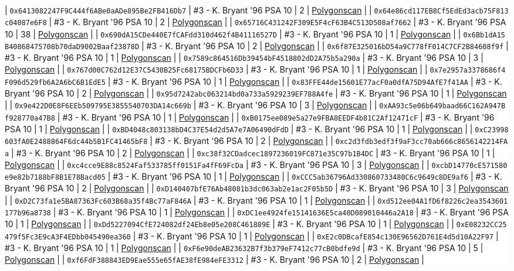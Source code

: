 | `0x6413082247F9C444f6ABe0aADe895Be2FB416Db7` | \#3 - K. Bryant '96 PSA 10 | 2    | [Polygonscan](https://polygonscan.com/tx/0x814b32c77d81be241e0ce1102f2a592ee592c75e322f1fbb8522bc493f6532e1) |
| `0x64e86cd117EB8Cf5EdEd3acb75F813c04087e6F8` | \#3 - K. Bryant '96 PSA 10 | 2    | [Polygonscan](https://polygonscan.com/tx/0x475d3912e3dd20917aa9dcfa5a2a0062a0b12aa1d2dc305f35b9f7e66a290ce6) |
| `0x65716C431242F309E5F4cF63B4C513D508af7662` | \#3 - K. Bryant '96 PSA 10 | 38   | [Polygonscan](https://polygonscan.com/tx/0x513ca05b8c5e69382f5d2b0fe20470a4a81dcd30d9446e4f6f9f31758d8f4daa) |
| `0x690dA15CDe440E7fCAFdd310d462f4B41116527D` | \#3 - K. Bryant '96 PSA 10 | 1    | [Polygonscan](https://polygonscan.com/tx/0x14d9ad04624fb930328841e79d37619b41946b0dc0e406a96982742d7f85ee07) |
| `0x6Bb1dA15B40868475708b70daD9002Baaf23878D` | \#3 - K. Bryant '96 PSA 10 | 2    | [Polygonscan](https://polygonscan.com/tx/0xefee8b82a7b6b9fa95a1016fc964b3ed68814ece08fe04cc55bb5239dee2f4c3) |
| `0x6f87E325016bD54a9C778fF014C7CF2B84608f9f` | \#3 - K. Bryant '96 PSA 10 | 1    | [Polygonscan](https://polygonscan.com/tx/0x95ccd73d2f2beb5604a5357d3dd619170fdd3c029aae991f7526db118601f5e4) |
| `0x7589c864516Db39454bF4518802dD2A75b5a290a` | \#3 - K. Bryant '96 PSA 10 | 3    | [Polygonscan](https://polygonscan.com/tx/0x56f0d91f2966c11697a04f366f43e7d0e41f4557bc90f74cc00d4c0554f77334) |
| `0x767d00C762d12E37C5430B25Fc68175BDCFb6D33` | \#3 - K. Bryant '96 PSA 10 | 1    | [Polygonscan](https://polygonscan.com/tx/0x48671953d4c264bcd6e546199c485915354d30eedd935555373ac6c77704292d) |
| `0x7e2957a3378686f4F096d529fb6A2A6bC6B1EdE5` | \#3 - K. Bryant '96 PSA 10 | 1    | [Polygonscan](https://polygonscan.com/tx/0x881b08d63d26d90a0cf78ba8f6fc4de337719ecb369213f74f4e427445897416) |
| `0x83FFE44de15601E77acF0a0dfA75D94AfE7f41AA` | \#3 - K. Bryant '96 PSA 10 | 2    | [Polygonscan](https://polygonscan.com/tx/0xf8921516e944dd65ffe05d3b995c748e2546b31b922ba1167f6c4eda270715d6) |
| `0x95d7242abc063214bd0a733a5929239EF788A4fe` | \#3 - K. Bryant '96 PSA 10 | 1    | [Polygonscan](https://polygonscan.com/tx/0xdf89c0ea05cc9c449cd7a10b1b6b0ff86156def6ef85ef49bc8a39f37183a22a) |
| `0x9e422D0E8F6EEb509795E3855540703DA14c669b` | \#3 - K. Bryant '96 PSA 10 | 3    | [Polygonscan](https://polygonscan.com/tx/0x2c92ec1c8bc0dac35790070f0d3deeac5f6536eac2cc3c307c0a0a32638bbb0e) |
| `0xAA93c5e06b649baad66C162A947Bf928770a47B8` | \#3 - K. Bryant '96 PSA 10 | 1    | [Polygonscan](https://polygonscan.com/tx/0x0f4cab69ac35b2253b56b37c3cdaab554355b0d012530a942fc3a7ff74101766) |
| `0xB0175ee089e5a27e9FBA8EEDF4b81C2Af12471cF` | \#3 - K. Bryant '96 PSA 10 | 1    | [Polygonscan](https://polygonscan.com/tx/0xb822f8a42a502969e1b12207e06f9f6223bbef3fbc8fce2eab203567a81bc67b) |
| `0xBD4048c803138bD4C37E54d2d5A7e7A06490dFdD` | \#3 - K. Bryant '96 PSA 10 | 1    | [Polygonscan](https://polygonscan.com/tx/0x45e751bf46b919c362e1fcc580cccefedafa62ebb73791e79cd4ad21afc79f13) |
| `0xC23998603fA0E2488864F6dc44b5B1FC41465bF8` | \#3 - K. Bryant '96 PSA 10 | 2    | [Polygonscan](https://polygonscan.com/tx/0x4b8c5721fe8f5638c8080fbe8ee757f5e8acb2c9705a900143f75c77c2166fb7) |
| `0xc2d3fdb3edf3f9aF3cc70ab666c8656142214FAa` | \#3 - K. Bryant '96 PSA 10 | 2    | [Polygonscan](https://polygonscan.com/tx/0x4b3e071ed6a14229cc197582218fbc2e4fc71e67af0263a1c6d92487aa3ea3e5) |
| `0xc38f32CDadcec1897236019FC871e35C97b1B4DC` | \#3 - K. Bryant '96 PSA 10 | 1    | [Polygonscan](https://polygonscan.com/tx/0x76bd4f09f5ba7b509434baff5ca2b465ee85aa58c6b4226f6d2298ad9074f61d) |
| `0xc4cce9E88c8524Faf533785ff0151Fa4fF69FcDa` | \#3 - K. Bryant '96 PSA 10 | 3    | [Polygonscan](https://polygonscan.com/tx/0x430847fbf1f505bc01416a1bf955b68e4ba263514d99605cfa5625da0af3db4b) |
| `0xcbD14770cE571580e9e82b7188bF8B1E78Bacd05` | \#3 - K. Bryant '96 PSA 10 | 1    | [Polygonscan](https://polygonscan.com/tx/0xbf59f00a5024c2916f9d9c9469067a04be86f13b9369c64d9241acb83e457c52) |
| `0xCCC5ab36796Ad330860733480C6c9649c8DE9af6` | \#3 - K. Bryant '96 PSA 10 | 2    | [Polygonscan](https://polygonscan.com/tx/0x396f61914bdc98f957db5fc8e592c7e0eaa685cee9c9cd9157d8cbd948fcf02c) |
| `0xD140407bfE76Ab48081b3dc063ab2e1ac2F05b5D` | \#3 - K. Bryant '96 PSA 10 | 3    | [Polygonscan](https://polygonscan.com/tx/0xa9545b3d2f36144240bb3f35f5dee736c568da4b615c97ee7370bfcdef1dc483) |
| `0xD2C73fa1e5BA87363Fc603B68a35f4Bc77aF846A` | \#3 - K. Bryant '96 PSA 10 | 1    | [Polygonscan](https://polygonscan.com/tx/0xffc66d4476eebbcfc4ca9524ca7f8cf1231b8427f5a991db9cb68f87a3fe04fd) |
| `0xd512ee04A1fD6f8226c2ea3543601177b96a8738` | \#3 - K. Bryant '96 PSA 10 | 1    | [Polygonscan](https://polygonscan.com/tx/0x742dcbd2e53c9780a4b77d8b8be0c9b740956bf651bde402e2064ca57eca0994) |
| `0xDC1ee4924fe15141636E5ca40D089010446a2A18` | \#3 - K. Bryant '96 PSA 10 | 1    | [Polygonscan](https://polygonscan.com/tx/0x0e0835535763707ed8b133e4fbccd3f9ec67c9935cf2d54f4fc8d68152b01a7a) |
| `0xDd5227094CfE724082df24Eb8e05e208C461889E` | \#3 - K. Bryant '96 PSA 10 | 1    | [Polygonscan](https://polygonscan.com/tx/0xdaee1b4aba43af8677e87fc0a23c433e52961a4782e03850d7578b6bdef8ca55) |
| `0xE08232CC25479f5Fc3E9cA3F4EDbb045490ea360` | \#3 - K. Bryant '96 PSA 10 | 1    | [Polygonscan](https://polygonscan.com/tx/0x5f87e8643a14956a829db97222dbe711f500ca4fd9dad1d1f3d2f09b3fb1e8d2) |
| `0xE2c0DBcafE854c130E96562D761E4d5d10A22F97` | \#3 - K. Bryant '96 PSA 10 | 1    | [Polygonscan](https://polygonscan.com/tx/0xc103969b0d61a4b88559610073a56df76083d5eee482f74dec823c598f42123a) |
| `0xF6e90deAB23632B7f3b379eF7412c77cB0bdfe9d` | \#3 - K. Bryant '96 PSA 10 | 5    | [Polygonscan](https://polygonscan.com/tx/0xef1df3de96432ba701745794e41edce5c979ae37701cb8670f2246be2854a853) |
| `0xf6FdF388843ED9Eae555e65fAE38fE984eFE3312` | \#3 - K. Bryant '96 PSA 10 | 2    | [Polygonscan](https://polygonscan.com/tx/0x33bfbba1f4263d0dc8a9ca7df027cb74b13d06faaa1e127229b9988b29c73f42) |
